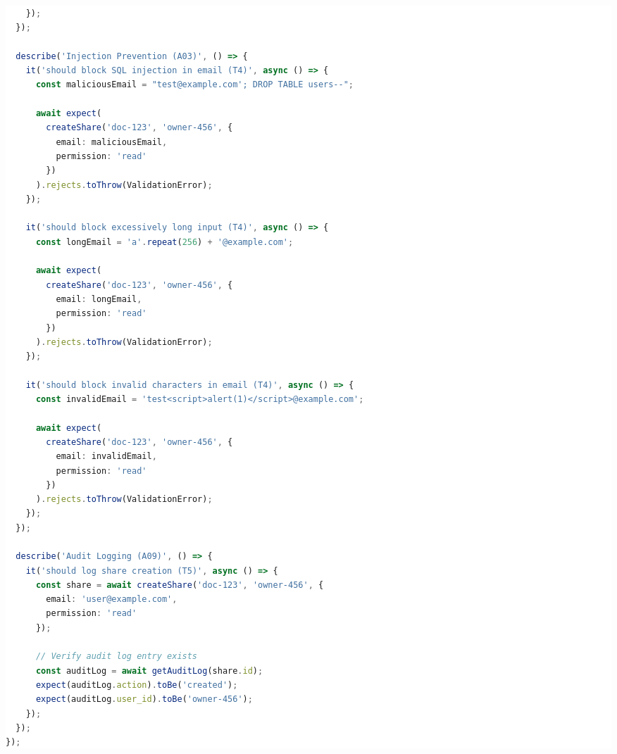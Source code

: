 ```typescript
    });
  });

  describe('Injection Prevention (A03)', () => {
    it('should block SQL injection in email (T4)', async () => {
      const maliciousEmail = "test@example.com'; DROP TABLE users--";

      await expect(
        createShare('doc-123', 'owner-456', {
          email: maliciousEmail,
          permission: 'read'
        })
      ).rejects.toThrow(ValidationError);
    });

    it('should block excessively long input (T4)', async () => {
      const longEmail = 'a'.repeat(256) + '@example.com';

      await expect(
        createShare('doc-123', 'owner-456', {
          email: longEmail,
          permission: 'read'
        })
      ).rejects.toThrow(ValidationError);
    });

    it('should block invalid characters in email (T4)', async () => {
      const invalidEmail = 'test<script>alert(1)</script>@example.com';

      await expect(
        createShare('doc-123', 'owner-456', {
          email: invalidEmail,
          permission: 'read'
        })
      ).rejects.toThrow(ValidationError);
    });
  });

  describe('Audit Logging (A09)', () => {
    it('should log share creation (T5)', async () => {
      const share = await createShare('doc-123', 'owner-456', {
        email: 'user@example.com',
        permission: 'read'
      });

      // Verify audit log entry exists
      const auditLog = await getAuditLog(share.id);
      expect(auditLog.action).toBe('created');
      expect(auditLog.user_id).toBe('owner-456');
    });
  });
});
```
